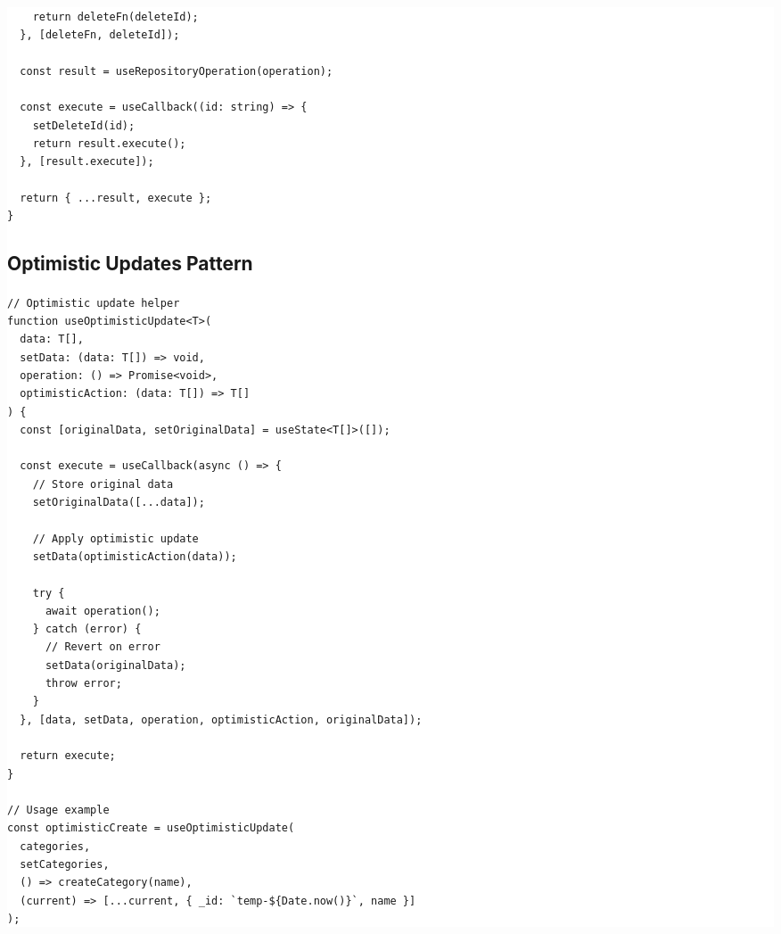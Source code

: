 ```tsx
    return deleteFn(deleteId);
  }, [deleteFn, deleteId]);
  
  const result = useRepositoryOperation(operation);
  
  const execute = useCallback((id: string) => {
    setDeleteId(id);
    return result.execute();
  }, [result.execute]);
  
  return { ...result, execute };
}
```

## Optimistic Updates Pattern

```tsx
// Optimistic update helper
function useOptimisticUpdate<T>(
  data: T[],
  setData: (data: T[]) => void,
  operation: () => Promise<void>,
  optimisticAction: (data: T[]) => T[]
) {
  const [originalData, setOriginalData] = useState<T[]>([]);
  
  const execute = useCallback(async () => {
    // Store original data
    setOriginalData([...data]);
    
    // Apply optimistic update
    setData(optimisticAction(data));
    
    try {
      await operation();
    } catch (error) {
      // Revert on error
      setData(originalData);
      throw error;
    }
  }, [data, setData, operation, optimisticAction, originalData]);
  
  return execute;
}

// Usage example
const optimisticCreate = useOptimisticUpdate(
  categories,
  setCategories,
  () => createCategory(name),
  (current) => [...current, { _id: `temp-${Date.now()}`, name }]
);
```
